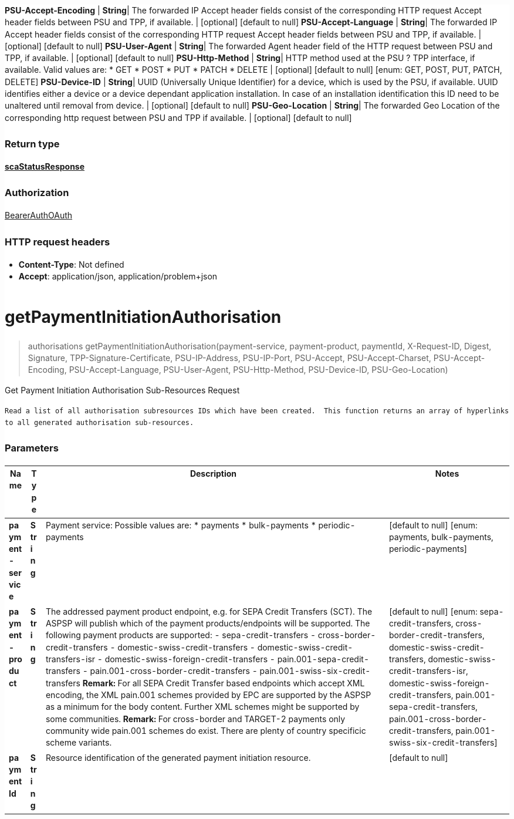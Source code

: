  **PSU-Accept-Encoding** | **String**| The forwarded IP Accept header fields consist of the corresponding HTTP request Accept header fields between PSU and TPP, if available.  | [optional] [default to null]
 **PSU-Accept-Language** | **String**| The forwarded IP Accept header fields consist of the corresponding HTTP request Accept header fields between PSU and TPP, if available.  | [optional] [default to null]
 **PSU-User-Agent** | **String**| The forwarded Agent header field of the HTTP request between PSU and TPP, if available.  | [optional] [default to null]
 **PSU-Http-Method** | **String**| HTTP method used at the PSU ? TPP interface, if available. Valid values are: * GET * POST * PUT * PATCH * DELETE  | [optional] [default to null] [enum: GET, POST, PUT, PATCH, DELETE]
 **PSU-Device-ID** | **String**| UUID (Universally Unique Identifier) for a device, which is used by the PSU, if available. UUID identifies either a device or a device dependant application installation. In case of an installation identification this ID need to be unaltered until removal from device.  | [optional] [default to null]
 **PSU-Geo-Location** | **String**| The forwarded Geo Location of the corresponding http request between PSU and TPP if available.  | [optional] [default to null]

### Return type

[**scaStatusResponse**](../Models/scaStatusResponse.md)

### Authorization

[BearerAuthOAuth](../README.md#BearerAuthOAuth)

### HTTP request headers

- **Content-Type**: Not defined
- **Accept**: application/json, application/problem+json

<a name="getPaymentInitiationAuthorisation"></a>
# **getPaymentInitiationAuthorisation**
> authorisations getPaymentInitiationAuthorisation(payment-service, payment-product, paymentId, X-Request-ID, Digest, Signature, TPP-Signature-Certificate, PSU-IP-Address, PSU-IP-Port, PSU-Accept, PSU-Accept-Charset, PSU-Accept-Encoding, PSU-Accept-Language, PSU-User-Agent, PSU-Http-Method, PSU-Device-ID, PSU-Geo-Location)

Get Payment Initiation Authorisation Sub-Resources Request

    Read a list of all authorisation subresources IDs which have been created.  This function returns an array of hyperlinks to all generated authorisation sub-resources. 

### Parameters

Name | Type | Description  | Notes
------------- | ------------- | ------------- | -------------
 **payment-service** | **String**| Payment service:  Possible values are: * payments * bulk-payments * periodic-payments  | [default to null] [enum: payments, bulk-payments, periodic-payments]
 **payment-product** | **String**| The addressed payment product endpoint, e.g. for SEPA Credit Transfers (SCT). The ASPSP will publish which of the payment products/endpoints will be supported.  The following payment products are supported:   - sepa-credit-transfers   - cross-border-credit-transfers   - domestic-swiss-credit-transfers   - domestic-swiss-credit-transfers-isr   - domestic-swiss-foreign-credit-transfers   - pain.001-sepa-credit-transfers   - pain.001-cross-border-credit-transfers   - pain.001-swiss-six-credit-transfers  **Remark:** For all SEPA Credit Transfer based endpoints which accept XML encoding, the XML pain.001 schemes provided by EPC are supported by the ASPSP as a minimum for the body content. Further XML schemes might be supported by some communities.  **Remark:** For cross-border and TARGET-2 payments only community wide pain.001 schemes do exist. There are plenty of country specificic scheme variants.  | [default to null] [enum: sepa-credit-transfers, cross-border-credit-transfers, domestic-swiss-credit-transfers, domestic-swiss-credit-transfers-isr, domestic-swiss-foreign-credit-transfers, pain.001-sepa-credit-transfers, pain.001-cross-border-credit-transfers, pain.001-swiss-six-credit-transfers]
 **paymentId** | **String**| Resource identification of the generated payment initiation resource. | [default to null]